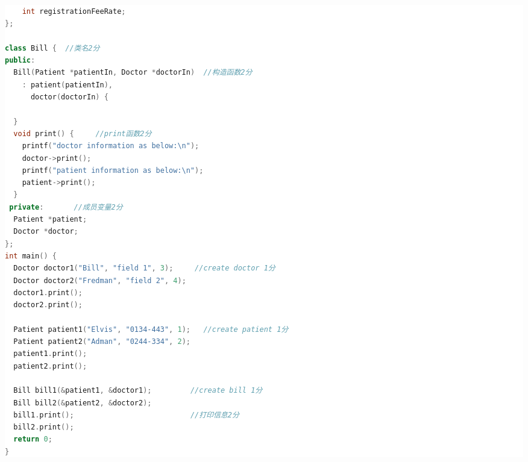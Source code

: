 ```C++
    int registrationFeeRate;
};

class Bill {  //类名2分
public:
  Bill(Patient *patientIn, Doctor *doctorIn)  //构造函数2分
    : patient(patientIn),
      doctor(doctorIn) {

  }
  void print() {     //print函数2分
    printf("doctor information as below:\n");
    doctor->print();
    printf("patient information as below:\n");
    patient->print();
  }
 private:       //成员变量2分
  Patient *patient;
  Doctor *doctor;
};
int main() {
  Doctor doctor1("Bill", "field 1", 3);     //create doctor 1分
  Doctor doctor2("Fredman", "field 2", 4);
  doctor1.print();
  doctor2.print();

  Patient patient1("Elvis", "0134-443", 1);   //create patient 1分
  Patient patient2("Adman", "0244-334", 2);
  patient1.print();
  patient2.print();

  Bill bill1(&patient1, &doctor1);         //create bill 1分
  Bill bill2(&patient2, &doctor2);
  bill1.print();                           //打印信息2分
  bill2.print();
  return 0;
}
```

